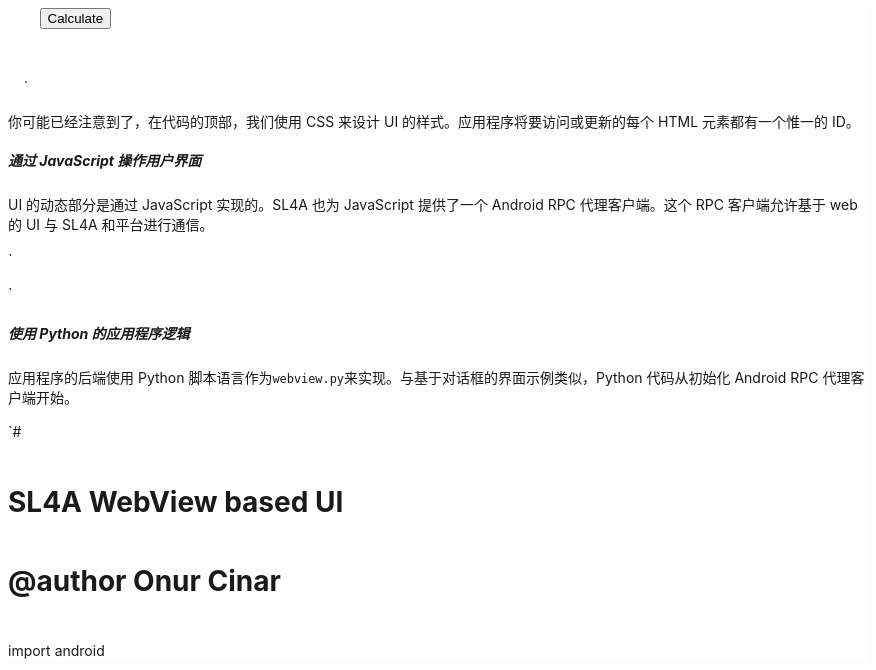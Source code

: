         <input type="submit" value="Calculate" />
        <div id="solution"></div>
    </fieldset>

    </form>`

你可能已经注意到了，在代码的顶部，我们使用 CSS 来设计 UI 的样式。应用程序将要访问或更新的每个 HTML 元素都有一个惟一的 ID。

##### 通过 JavaScript 操作用户界面

UI 的动态部分是通过 JavaScript 实现的。SL4A 也为 JavaScript 提供了一个 Android RPC 代理客户端。这个 RPC 客户端允许基于 web 的 UI 与 SL4A 和平台进行通信。

`    <script type="text/javascript">
        // Initialize the RPC client
        var droid = new Android();

        // Get elements by id
        var first = document.getElementById("first");
        var second = document.getElementById("second");
        var operation = document.getElementById("operation");
        var solution = document.getElementById("solution");`

然后，JavaScript 代码注册一个回调监听器来处理来自 SL4A 事件队列的事件。它只注册将由 Python 代码生成的`solution`事件:

`        // Register a callback listener for solution
        droid.registerCallback("solution", function(data) {
            solution.innerHTML = data.data;
        });`

当用户选择计算按钮时，将触发`calculate`功能。它负责将请求传递给 Python 代码。

`        // Calculate function
        function calculate() {
            // Put parameters into a dictionary
            var request = [
                parseInt(first.value),
                parseInt(second.value),
                operation.value
            ].join();

            // Post request as an event
            droid.eventPost("calculate", request);

            return false;
        }
    </script>

</body>
</html>`

##### 使用 Python 的应用程序逻辑

应用程序的后端使用 Python 脚本语言作为`webview.py`来实现。与基于对话框的界面示例类似，Python 代码从初始化 Android RPC 代理客户端开始。

`#
# SL4A WebView based UI
#
# @author Onur Cinar
#
import android
